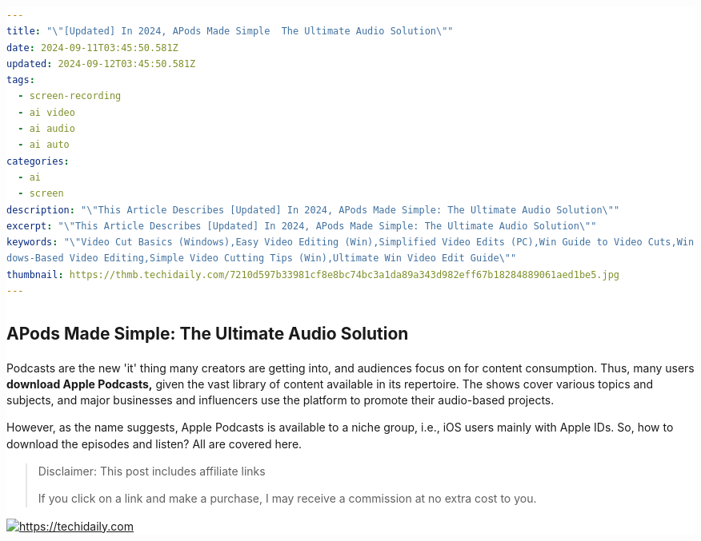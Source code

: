 ```yaml
---
title: "\"[Updated] In 2024, APods Made Simple  The Ultimate Audio Solution\""
date: 2024-09-11T03:45:50.581Z
updated: 2024-09-12T03:45:50.581Z
tags: 
  - screen-recording
  - ai video
  - ai audio
  - ai auto
categories: 
  - ai
  - screen
description: "\"This Article Describes [Updated] In 2024, APods Made Simple: The Ultimate Audio Solution\""
excerpt: "\"This Article Describes [Updated] In 2024, APods Made Simple: The Ultimate Audio Solution\""
keywords: "\"Video Cut Basics (Windows),Easy Video Editing (Win),Simplified Video Edits (PC),Win Guide to Video Cuts,Windows-Based Video Editing,Simple Video Cutting Tips (Win),Ultimate Win Video Edit Guide\""
thumbnail: https://thmb.techidaily.com/7210d597b33981cf8e8bc74bc3a1da89a343d982eff67b18284889061aed1be5.jpg
---
```


## APods Made Simple: The Ultimate Audio Solution

Podcasts are the new 'it' thing many creators are getting into, and audiences focus on for content consumption. Thus, many users **download Apple Podcasts,** given the vast library of content available in its repertoire. The shows cover various topics and subjects, and major businesses and influencers use the platform to promote their audio-based projects.

However, as the name suggests, Apple Podcasts is available to a niche group, i.e., iOS users mainly with Apple IDs. So, how to download the episodes and listen? All are covered here.


>  Disclaimer: This post includes affiliate links
>
>  If you click on a link and make a purchase, I may receive a commission at no extra cost to you.
>








<a href="https://appsumo.8odi.net/c/5597632/2130870/7443" target="_top" id="2130870">
  <img src="//a.impactradius-go.com/display-ad/7443-2130870" border="0" alt="https://techidaily.com" width="728" height="90"/>
</a>
<img height="0" width="0" src="https://appsumo.8odi.net/i/5597632/2130870/7443" style="position:absolute;visibility:hidden;" border="0" />



